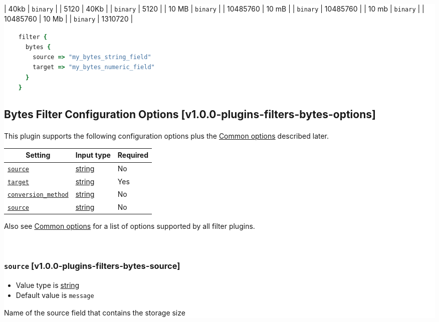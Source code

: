 | 40kb | `binary` |
| 5120 | 40Kb |
| `binary` | 5120 |
| 10 MB | `binary` |
| 10485760 | 10 mB |
| `binary` | 10485760 |
| 10 mb | `binary` |
| 10485760 | 10 Mb |
| `binary` | 1310720 |

```ruby
    filter {
      bytes {
        source => "my_bytes_string_field"
        target => "my_bytes_numeric_field"
      }
    }
```


## Bytes Filter Configuration Options [v1.0.0-plugins-filters-bytes-options]

This plugin supports the following configuration options plus the [Common options](v1-0-0-plugins-filters-bytes.md#v1.0.0-plugins-filters-bytes-common-options) described later.

| Setting | Input type | Required |
| --- | --- | --- |
| [`source`](v1-0-0-plugins-filters-bytes.md#v1.0.0-plugins-filters-bytes-source) | [string](logstash://reference/configuration-file-structure.md#string) | No |
| [`target`](v1-0-0-plugins-filters-bytes.md#v1.0.0-plugins-filters-bytes-target) | [string](logstash://reference/configuration-file-structure.md#string) | Yes |
| [`conversion_method`](v1-0-0-plugins-filters-bytes.md#v1.0.0-plugins-filters-bytes-conversion_method) | [string](logstash://reference/configuration-file-structure.md#string) | No |
| [`source`](v1-0-0-plugins-filters-bytes.md#v1.0.0-plugins-filters-bytes-decimal_separator) | [string](logstash://reference/configuration-file-structure.md#string) | No |

Also see [Common options](v1-0-0-plugins-filters-bytes.md#v1.0.0-plugins-filters-bytes-common-options) for a list of options supported by all filter plugins.

 

### `source` [v1.0.0-plugins-filters-bytes-source]

* Value type is [string](logstash://reference/configuration-file-structure.md#string)
* Default value is `message`

Name of the source field that contains the storage size

